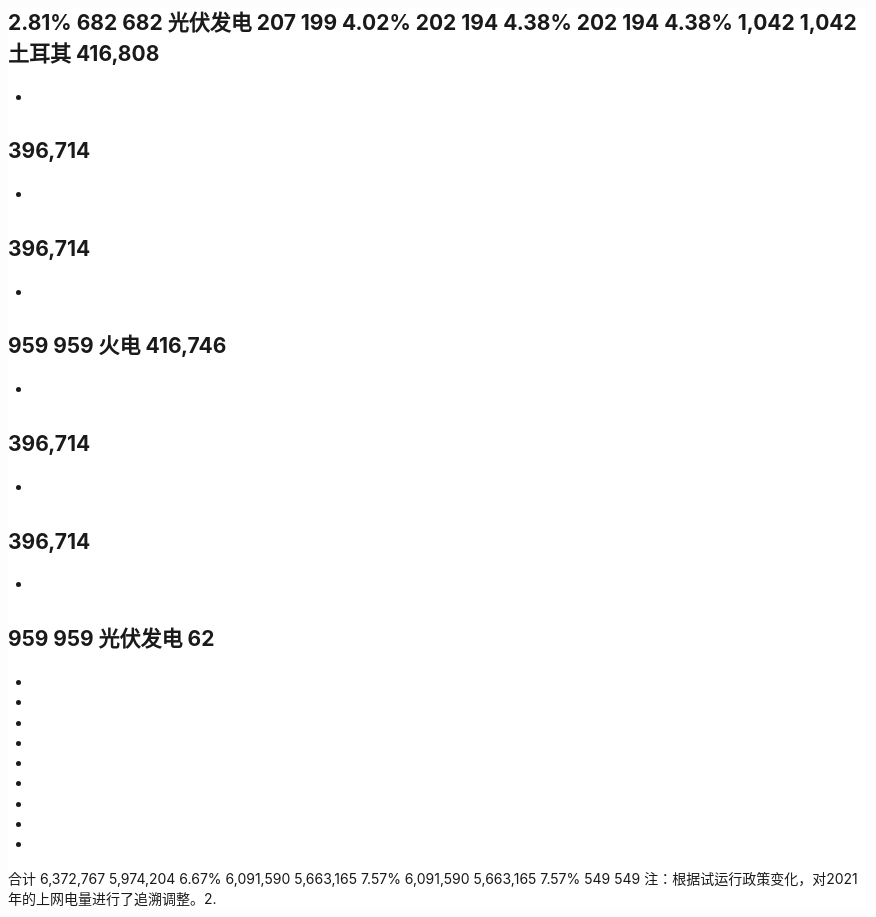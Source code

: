 2.81%
682
682
光伏发电
207
199
4.02%
202
194
4.38%
202
194
4.38%
1,042
1,042
土耳其
416,808
-
-
396,714
-
-
396,714
-
-
959
959
火电
416,746
-
-
396,714
-
-
396,714
-
-
959
959
光伏发电
62
-
-
-
-
-
-
-
-
-
-
合计
6,372,767
5,974,204
6.67%
6,091,590
5,663,165
7.57%
6,091,590
5,663,165
7.57%
549
549
注：根据试运行政策变化，对2021年的上网电量进行了追溯调整。2.